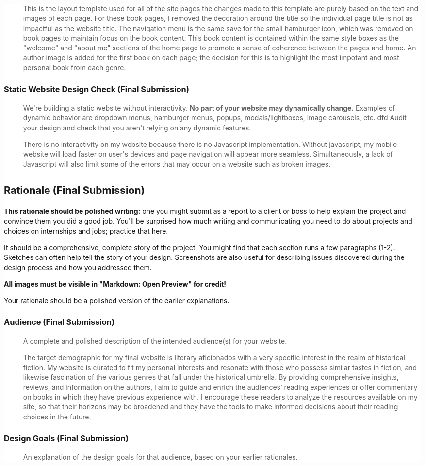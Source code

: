> This is the layout template used for all of the site pages the changes made to this template are purely based on the text and images of each page. For these book pages, I removed the decoration around the title so the individual page title is not as impactful as the website title. The navigation menu is the same save for the small hamburger icon, which was removed on book pages to maintain focus on the book content. This book content is contained within the same style boxes as the "welcome" and "about me" sections of the home page to promote a sense of coherence between the pages and home. An author image is added for the first book on each page; the decision for this is to highlight the most impotant and most personal book from each genre.

### Static Website Design Check (Final Submission)
> We're building a static website without interactivity.
> **No part of your website may dynamically change.**
> Examples of dynamic behavior are dropdown menus, hamburger menus, popups, modals/lightboxes, image carousels, etc.
>dfd
> Audit your design and check that you aren't relying on any dynamic features.

> There is no interactivity on my website because there is no Javascript implementation. Without javascript, my mobile website will load faster on user's devices and page navigation will appear more seamless. Simultaneously, a lack of Javascript will also limit some of the errors that may occur on a website such as broken images.

## Rationale (Final Submission)

**This rationale should be polished writing:** one you might submit as a report to a client or boss to help explain the project and convince them you did a good job. You'll be surprised how much writing and communicating you need to do about projects and choices on internships and jobs; practice that here.

It should be a comprehensive, complete story of the project. You might find that each section runs a few paragraphs (1-2). Sketches can often help tell the story of your design. Screenshots are also useful for describing issues discovered during the design process and how you addressed them.

**All images must be visible in "Markdown: Open Preview" for credit!**

Your rationale should be a polished version of the earlier explanations.

### Audience (Final Submission)
> A complete and polished description of the intended audience(s) for your website.

> The target demographic for my final website is literary aficionados with a very specific interest in the realm of historical fiction. My website is curated to fit my personal interests and resonate with those who possess similar tastes in fiction, and likewise fascination of the various genres that fall under the historical umbrella. By providing comprehensive insights, reviews, and information on the authors, I aim to guide and enrich the audiences’ reading experiences or offer commentary on books in which they have previous experience with. I encourage these readers to analyze the resources available on my site, so that their horizons may be broadened and they have the tools to make informed decisions about their reading choices in the future.


### Design Goals (Final Submission)
> An explanation of the design goals for that audience, based on your earlier rationales.
